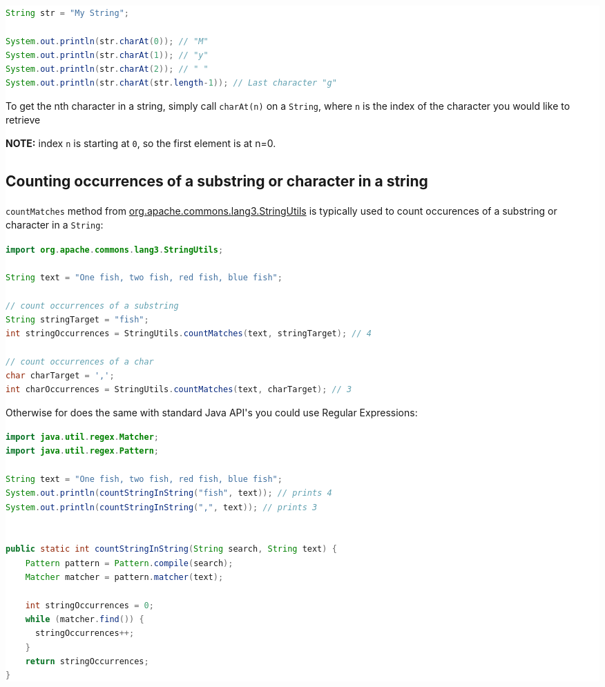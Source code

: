 ```java
String str = "My String";

System.out.println(str.charAt(0)); // "M"
System.out.println(str.charAt(1)); // "y"
System.out.println(str.charAt(2)); // " "
System.out.println(str.charAt(str.length-1)); // Last character "g"

```

To get the nth character in a string, simply call `charAt(n)` on a `String`, where `n` is the index of the character you would like to retrieve

**NOTE:** index `n` is starting at `0`, so the first element is at n=0.



## Counting occurrences of a substring or character in a string


`countMatches` method from [org.apache.commons.lang3.StringUtils](http://org.apache.commons.lang3.StringUtils) is typically used to count occurences of a substring or character in a `String`:

```java
import org.apache.commons.lang3.StringUtils;

String text = "One fish, two fish, red fish, blue fish";

// count occurrences of a substring
String stringTarget = "fish";
int stringOccurrences = StringUtils.countMatches(text, stringTarget); // 4

// count occurrences of a char
char charTarget = ',';
int charOccurrences = StringUtils.countMatches(text, charTarget); // 3

```

Otherwise for does the same with standard Java API's you could use Regular Expressions:

```java
import java.util.regex.Matcher;
import java.util.regex.Pattern;
 
String text = "One fish, two fish, red fish, blue fish";
System.out.println(countStringInString("fish", text)); // prints 4
System.out.println(countStringInString(",", text)); // prints 3
 

public static int countStringInString(String search, String text) {
    Pattern pattern = Pattern.compile(search);
    Matcher matcher = pattern.matcher(text);
    
    int stringOccurrences = 0;
    while (matcher.find()) {
      stringOccurrences++;
    }
    return stringOccurrences;
}

```
